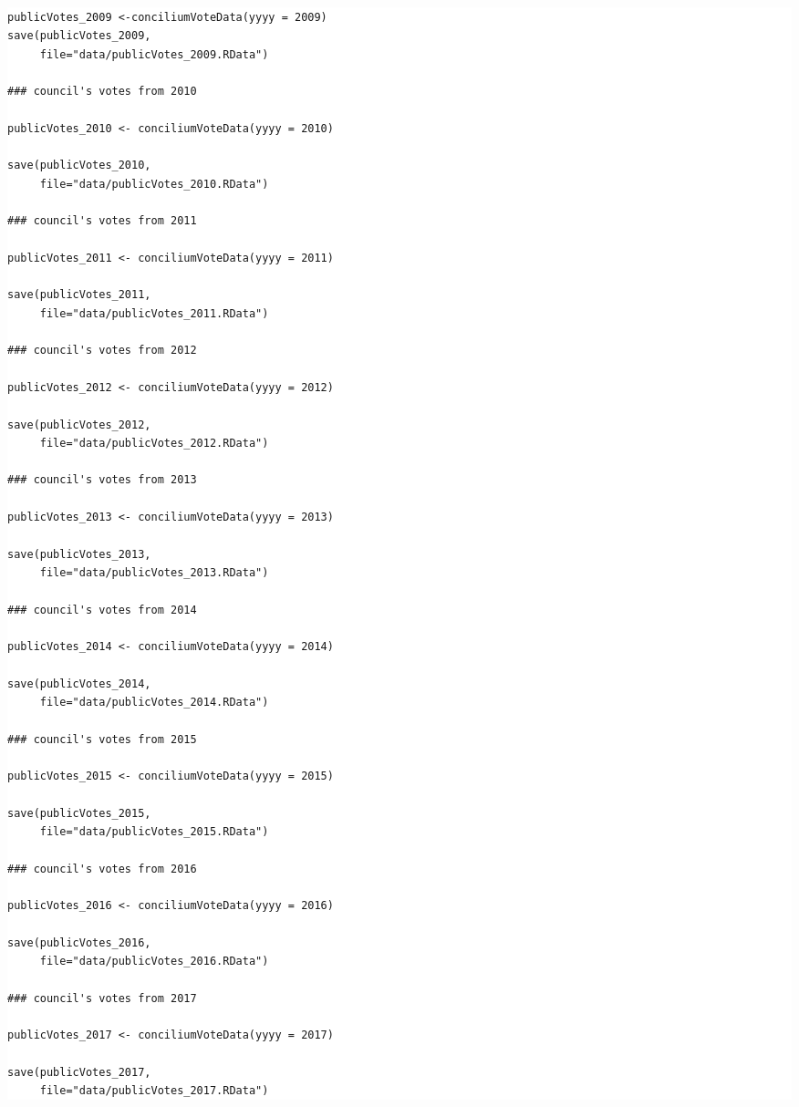 ```{r}
publicVotes_2009 <-conciliumVoteData(yyyy = 2009)
save(publicVotes_2009, 
     file="data/publicVotes_2009.RData")

### council's votes from 2010

publicVotes_2010 <- conciliumVoteData(yyyy = 2010)

save(publicVotes_2010, 
     file="data/publicVotes_2010.RData")

### council's votes from 2011

publicVotes_2011 <- conciliumVoteData(yyyy = 2011)

save(publicVotes_2011, 
     file="data/publicVotes_2011.RData")

### council's votes from 2012

publicVotes_2012 <- conciliumVoteData(yyyy = 2012)

save(publicVotes_2012, 
     file="data/publicVotes_2012.RData")

### council's votes from 2013

publicVotes_2013 <- conciliumVoteData(yyyy = 2013)

save(publicVotes_2013, 
     file="data/publicVotes_2013.RData")

### council's votes from 2014

publicVotes_2014 <- conciliumVoteData(yyyy = 2014)

save(publicVotes_2014, 
     file="data/publicVotes_2014.RData")

### council's votes from 2015

publicVotes_2015 <- conciliumVoteData(yyyy = 2015)

save(publicVotes_2015, 
     file="data/publicVotes_2015.RData")

### council's votes from 2016

publicVotes_2016 <- conciliumVoteData(yyyy = 2016)

save(publicVotes_2016, 
     file="data/publicVotes_2016.RData")

### council's votes from 2017

publicVotes_2017 <- conciliumVoteData(yyyy = 2017)

save(publicVotes_2017, 
     file="data/publicVotes_2017.RData")
```
